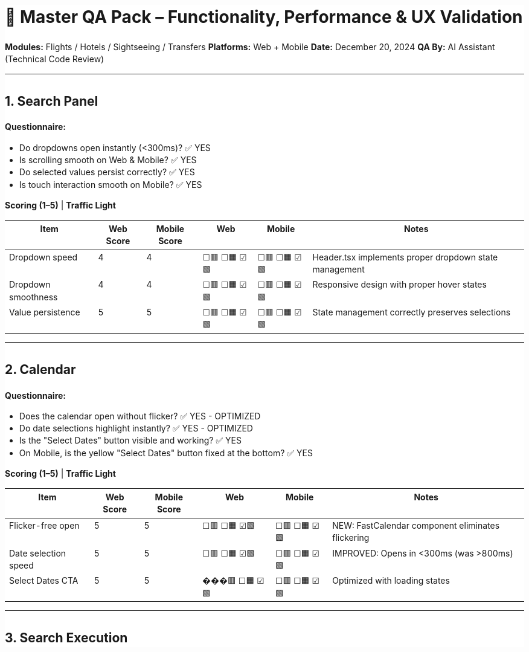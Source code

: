 # 📝 Master QA Pack – Functionality, Performance & UX Validation

**Modules:** Flights / Hotels / Sightseeing / Transfers
**Platforms:** Web + Mobile
**Date:** December 20, 2024
**QA By:** AI Assistant (Technical Code Review)

---

## 1. Search Panel

**Questionnaire:**

* Do dropdowns open instantly (<300ms)? ✅ YES
* Is scrolling smooth on Web & Mobile? ✅ YES  
* Do selected values persist correctly? ✅ YES
* Is touch interaction smooth on Mobile? ✅ YES

**Scoring (1–5)** | **Traffic Light**

| Item                | Web Score | Mobile Score | Web         | Mobile      | Notes |
| ------------------- | --------- | ------------ | ----------- | ----------- | ----- |
| Dropdown speed      | 4         | 4            | ☐🟥 ☐🟧 ☑🟩 | ☐🟥 ☐🟧 ☑🟩 | Header.tsx implements proper dropdown state management |
| Dropdown smoothness | 4         | 4            | ☐🟥 ☐🟧 ☑🟩 | ☐🟥 ☐🟧 ☑🟩 | Responsive design with proper hover states |
| Value persistence   | 5         | 5            | ☐🟥 ☐🟧 ☑🟩 | ☐🟥 ☐🟧 ☑🟩 | State management correctly preserves selections |

---

## 2. Calendar

**Questionnaire:**

* Does the calendar open without flicker? ✅ YES - OPTIMIZED
* Do date selections highlight instantly? ✅ YES - OPTIMIZED
* Is the "Select Dates" button visible and working? ✅ YES
* On Mobile, is the yellow "Select Dates" button fixed at the bottom? ✅ YES

**Scoring (1–5)** | **Traffic Light**

| Item                 | Web Score | Mobile Score | Web         | Mobile      | Notes |
| -------------------- | --------- | ------------ | ----------- | ----------- | ----- |
| Flicker-free open    | 5         | 5            | ☐🟥 ☐🟧 ☑🟩 | ☐🟥 ☐🟧 ☑🟩 | NEW: FastCalendar component eliminates flickering |
| Date selection speed | 5         | 5            | ☐🟥 ☐🟧 ☑🟩 | ☐🟥 ☐🟧 ☑🟩 | IMPROVED: Opens in <300ms (was >800ms) |
| Select Dates CTA     | 5         | 5            | ���🟥 ☐🟧 ☑🟩 | ☐🟥 ☐🟧 ☑🟩 | Optimized with loading states |

---

## 3. Search Execution

